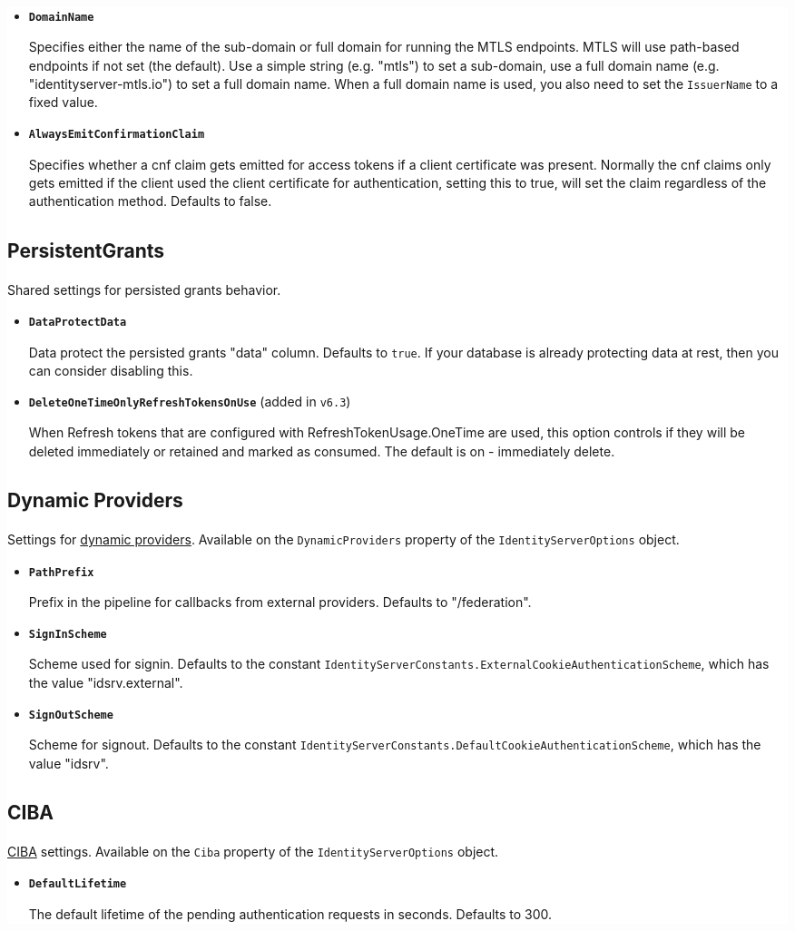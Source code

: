 * **`DomainName`**

    Specifies either the name of the sub-domain or full domain for running the MTLS endpoints. MTLS will use path-based endpoints if not set (the default).
    Use a simple string (e.g. "mtls") to set a sub-domain, use a full domain name (e.g. "identityserver-mtls.io") to set a full domain name.
    When a full domain name is used, you also need to set the `IssuerName` to a fixed value.

* **`AlwaysEmitConfirmationClaim`**

    Specifies whether a cnf claim gets emitted for access tokens if a client certificate was present.
    Normally the cnf claims only gets emitted if the client used the client certificate for authentication,
    setting this to true, will set the claim regardless of the authentication method. Defaults to false.

## PersistentGrants
Shared settings for persisted grants behavior.

* **`DataProtectData`**
    
    Data protect the persisted grants "data" column. Defaults to `true`.
    If your database is already protecting data at rest, then you can consider disabling this.

* **`DeleteOneTimeOnlyRefreshTokensOnUse`** (added in `v6.3`)

    When Refresh tokens that are configured with RefreshTokenUsage.OneTime are used, this option controls if they will be deleted immediately or retained and marked as consumed. The default is on - immediately delete.

## Dynamic Providers
Settings for [dynamic providers](/identityserver/v7/ui/login/dynamicproviders). Available on the `DynamicProviders` property of the `IdentityServerOptions` object.

* **`PathPrefix`**
    
    Prefix in the pipeline for callbacks from external providers. Defaults to "/federation".

* **`SignInScheme`**
    
    Scheme used for signin. Defaults to the constant `IdentityServerConstants.ExternalCookieAuthenticationScheme`, which has the value "idsrv.external".

* **`SignOutScheme`**
    
    Scheme for signout. Defaults to the constant `IdentityServerConstants.DefaultCookieAuthenticationScheme`, which has the value "idsrv".

## CIBA
[CIBA](/identityserver/v7/ui/ciba) settings.  Available on the `Ciba` property of the `IdentityServerOptions` object.

* **`DefaultLifetime`**
    
    The default lifetime of the pending authentication requests in seconds. Defaults to 300.
